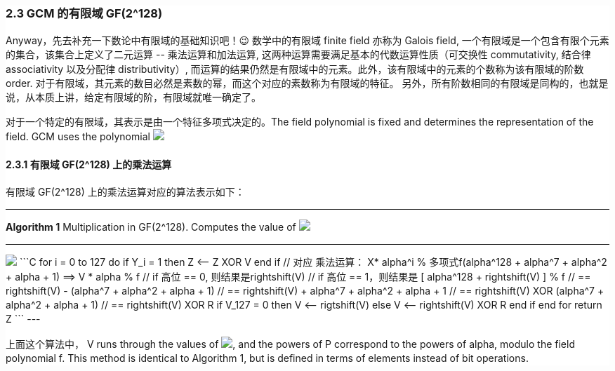 

### 2.3 GCM 的有限域 GF(2^128)
Anyway，先去补充一下数论中有限域的基础知识吧！😉
数学中的有限域 finite field 亦称为 Galois field, 一个有限域是一个包含有限个元素的集合，该集合上定义了二元运算 -- 乘法运算和加法运算, 
这两种运算需要满足基本的代数运算性质（可交换性 commutativity, 结合律 associativity 以及分配律 distributivity）, 
而运算的结果仍然是有限域中的元素。此外，该有限域中的元素的个数称为该有限域的阶数 order. 对于有限域，其元素的数目必然是素数的幂，而这个对应的素数称为有限域的特征。
另外，所有阶数相同的有限域是同构的，也就是说，从本质上讲，给定有限域的阶，有限域就唯一确定了。

对于一个特定的有限域，其表示是由一个特征多项式决定的。The field polynomial is fixed and determines the representation of the field.
GCM uses the polynomial <img src="http://chart.googleapis.com/chart?cht=tx&chl= f = 1 %2B \alpha %2B \alpha{}^2 %2B \alpha{}^7 %2B \alpha{}^{128}" style="border:none;">


#### 2.3.1 有限域 GF(2^128) 上的乘法运算
有限域 GF(2^128) 上的乘法运算对应的算法表示如下：

---
**Algorithm 1** Multiplication in GF(2^128). Computes the value of 
<img src="http://chart.googleapis.com/chart?cht=tx&chl= Z = X \cdot Y, \mbox{where X, Y and Z} \in GF(2^{128})" style="border:none;">

---
<img src="http://chart.googleapis.com/chart?cht=tx&chl= Z \leftarrow 0, V \leftarrow X" style="border:none;">
```C
for i = 0 to 127 do 
  if Y_i = 1 then 
    Z <—— Z XOR V
  end if
  // 对应 乘法运算： X* alpha^i % 多项式f(alpha^128 + alpha^7 + alpha^2 + alpha + 1) ==> V * alpha % f
  // if 高位 == 0, 则结果是rightshift(V) 
  // if 高位 == 1，则结果是 [ alpha^128 + rightshift(V) ] % f
  //                        == rightshift(V) - (alpha^7 + alpha^2 + alpha + 1) 
  //                        == rightshift(V) + alpha^7 + alpha^2 + alpha + 1
  //                        == rightshift(V) XOR (alpha^7 + alpha^2 + alpha + 1)
  //                        == rightshift(V) XOR R
  if V_127 = 0 then
    V <—— rigtshift(V)
  else
    V <—— rightshift(V) XOR R
  end if
end for
return Z
```
---

上面这个算法中， V runs through the values of 
<img src="http://chart.googleapis.com/chart?cht=tx&chl= X, X \cdot P, X \cdot P^2, \cdots" style="border:none;">, 
and the powers of P correspond to the powers of alpha, modulo the field polynomial f.
This method is identical to Algorithm 1, but is defined in terms of elements instead of bit operations.

